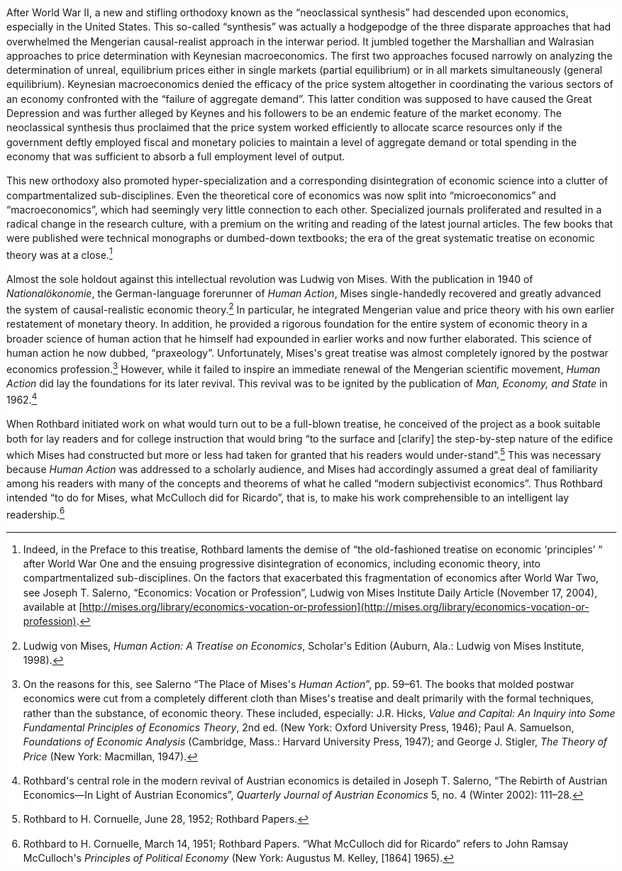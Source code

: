 After World War II, a new and stifling orthodoxy known as the “neoclassical synthesis” had descended upon economics, especially in the United States. This so-called “synthesis” was actually a hodgepodge of the three disparate approaches that had overwhelmed the Mengerian causal-realist approach in the interwar period. It jumbled together the Marshallian and Walrasian approaches to price determination with Keynesian macroeconomics. The first two approaches focused narrowly on analyzing the determination of unreal, equilibrium prices either in single markets (partial equilibrium) or in all markets simultaneously (general equilibrium). Keynesian macroeconomics denied the efficacy of the price system altogether in coordinating the various sectors of an economy confronted with the “failure of aggregate demand”. This latter condition was supposed to have caused the Great Depression and was further alleged by Keynes and his followers to be an endemic feature of the market economy. The neoclassical synthesis thus proclaimed that the price system worked efficiently to allocate scarce resources only if the government deftly employed fiscal and monetary policies to maintain a level of aggregate demand or total spending in the economy that was sufficient to absorb a full employment level of output.

This new orthodoxy also promoted hyper-specialization and a corresponding disintegration of economic science into a clutter of compartmentalized sub-disciplines. Even the theoretical core of economics was now split into “microeconomics” and “macroeconomics”, which had seemingly very little connection to each other. Specialized journals proliferated and resulted in a radical change in the research culture, with a premium on the writing and reading of the latest journal articles. The few books that were published were technical monographs or dumbed-down textbooks; the era of the great systematic treatise on economic theory was at a close.[^7]

[^7]: Indeed, in the Preface to this treatise, Rothbard laments the demise of “the old-fashioned treatise on economic ‘principles’ “ after World War One and the ensuing progressive disintegration of economics, including economic theory, into compartmentalized sub-disciplines. On the factors that exacerbated this fragmentation of economics after World War Two, see Joseph T. Salerno, “Economics: Vocation or Profession”, Ludwig von Mises Institute Daily Article (November 17, 2004), available at [http://mises.org/library/economics-vocation-or-profession](http://mises.org/library/economics-vocation-or-profession).

Almost the sole holdout against this intellectual revolution was Ludwig von Mises. With the publication in 1940 of *Nationalökonomie*, the German-language forerunner of *Human Action*, Mises single-handedly recovered and greatly advanced the system of causal-realistic economic theory.[^8] In particular, he integrated Mengerian value and price theory with his own earlier restatement of monetary theory. In addition, he provided a rigorous foundation for the entire system of economic theory in a broader science of human action that he himself had expounded in earlier works and now further elaborated. This science of human action he now dubbed, “praxeology”. Unfortunately, Mises's great treatise was almost completely ignored by the postwar economics profession.[^9] However, while it failed to inspire an immediate renewal of the Mengerian scientific movement, *Human Action* did lay the foundations for its later revival. This revival was to be ignited by the publication of *Man, Economy, and State* in 1962.[^10]

[^8]: Ludwig von Mises, *Human Action: A Treatise on Economics*, Scholar's Edition (Auburn, Ala.: Ludwig von Mises Institute, 1998).

[^9]: On the reasons for this, see Salerno “The Place of Mises's *Human Action*”, pp. 59–61. The books that molded postwar economics were cut from a completely different cloth than Mises's treatise and dealt primarily with the formal techniques, rather than the substance, of economic theory. These included, especially: J.R. Hicks, *Value and Capital: An Inquiry into Some Fundamental Principles of Economics Theory*, 2nd ed. (New York: Oxford University Press, 1946); Paul A. Samuelson, *Foundations of Economic Analysis* (Cambridge, Mass.: Harvard University Press, 1947); and George J. Stigler, *The Theory of Price* (New York: Macmillan, 1947).

[^10]: Rothbard's central role in the modern revival of Austrian economics is detailed in Joseph T. Salerno, “The Rebirth of Austrian Economics—In Light of Austrian Economics”, *Quarterly Journal of Austrian Economics* 5, no. 4 (Winter 2002): 111–28.

When Rothbard initiated work on what would turn out to be a full-blown treatise, he conceived of the project as a book suitable both for lay readers and for college instruction that would bring “to the surface and [clarify] the step-by-step nature of the edifice which Mises had constructed but more or less had taken for granted that his readers would under-stand”.[^11] This was necessary because *Human Action* was addressed to a scholarly audience, and Mises had accordingly assumed a great deal of familiarity among his readers with many of the concepts and theorems of what he called “modern subjectivist economics”. Thus Rothbard intended “to do for Mises, what McCulloch did for Ricardo”, that is, to make his work comprehensible to an intelligent lay readership.[^12]

[^11]: Rothbard to H. Cornuelle, June 28, 1952; Rothbard Papers.

[^12]: Rothbard to H. Cornuelle, March 14, 1951; Rothbard Papers. “What McCulloch did for Ricardo” refers to John Ramsay McCulloch's *Principles of Political Economy* (New York: Augustus M. Kelley, [1864] 1965).


[^ 0]: تعتمد المقدمة بشكل كبير على المعلومات والموارد الموجودة في أوراق Murray N. Rothbard. تُعقد أوراق روثبارد حاليًا في معهد لودفيغ فون ميزس ، أوبورن ، ألاباما ، وتتضمن ، من بين مواد أخرى ، رسائل ومراسلات موراي روثبارد (1940-1994) ، والمذكرات والمقالات غير المنشورة (1945-1994) ، ومسودات الأعمال المنشورة. .
[^3]: Richard Cantillon, *Essai sur la Nature du commerce en Général*, ed. and trans. Henry Higgs (New York: Augustus M. Kelley, 1964).
[^4]: Carl Menger, *Principles of Economics*, trans. James Dingwall and Bert E. Hoselitz (New York: New York University Press, 1981). Menger had worked as an economic journalist and market analyst for daily newspapers on and off for over a decade. For an overview of Menger's life and thought see Joseph T. Salerno, “Carl Menger: The Founding of the Austrian School”, in Randall G. Holcombe, ed., *15 Great Austrian Economists* (Auburn, Ala.: Ludwig von Mises Institute, 1999), pp. 71–100 and the sources cited therein.
[^5]: Thus in his Preface to the book, Menger (*Principles*, p. 49) wrote,  
[^6]: For the factors underlying the rise and decline of the early Austrian School, see Joseph T. Salerno, “The Place of Mises's *Human Action* in the Development of Modern Economic Thought”, *Quarterly Journal of Austrian Economics* 2, no. 1 (Spring 1999): 35–65.
[^13]: Ibid.
[^14]: Rothbard to R. Cornuelle, August 9, 1954; Rothbard Papers.
[^15]: Rothbard to H. Cornuelle, June 28, 1952; Rothbard Papers.
[^16]: Ludwig von Mises, “*Man, Economy and State: A New Treatise on Economics*”, in idem, *Economic Freedom and Interventionism: An Anthology of Articles and Essays*, ed. Bettina Bien Greaves (Irvington-on-Hudson, N.Y.: The Foundation for Economic Education, 1990), pp. 155–56.
[^17]: Ibid., pp. 156–57.
[^18]: The following statement is indicative of Mises's attitude in this respect: “There never lived at the same time more than a score of men whose work contributed anything essential to economics” (Mises, *Human Action*, p. 869).
[^19]: Rothbard to R. Cornuelle, memo: “Textbook or Treatise?”; Rothbard Papers.
[^20]: In *Human Action*, Mises avoided a deep analysis of the time-spanning structure of production, perhaps because he associated it with the concept of the backward-looking “average period of production” in Böhm-Bawerk's work which he criticized (Mises, *Human Action*, pp. 485–86).
[^21]: Mises, *Human Action*, p. 3.
[^22]: Ludwig von Mises, *Epistemological Problems of Economics*, 3rd ed. (Auburn, Ala.: Ludwig von Mises Institute, 2003), p. 228.
[^23]: Ibid., p. 175.
[^24]: Ludwig von Mises, *The Historical Setting of the Austrian School of Economics*, 2nd ed. (Auburn, Ala.: Ludwig von Mises Institute, 1984), p. 41.
[^25]: For an overview and critique of this nihilist turn in economics, see David Gordon, *[Hermeneutics Versus Austrian Economics]( http://mises.org/library/hermeneutics-versus-austrian-economics)* (Auburn, Ala.: Ludwig von Mises Institute, 1986); Hans-Hermann Hoppe, "[In Defense of Extreme Rationalism: Thoughts on Donald McCloskey's *The Rhetoric of Economics*]( http://mises.org/library/defense-extreme-rationalism-thoughts-donald-mccloskys-rhetoric-economics)”, *Review of Austrian Economic*s 3 (1989): 179–214; and Murray N. Rothbard, “The Hermeneutical Invasion of Philosophy and Economics”, in idem, *The Logic of Action Two: Applications and Criticism from the Austrian School* (Lyme, N.H.: Edward Elgar, 1997), pp. 275–93.
[^26]: Rothbard, *Man, Economy, and State*, p. xcii.
[^27]: Ibid., p. 357.
[^28]: Ibid., p. xciii.
[^29]: Philip H. Wicksteed, *The Common Sense of Political Economy and Selected Papers and Reviews on Economic Theory*, ed. Lionel Robbins, 2 vols. (New York: Augustus M. Kelley, 1967); Frank A. Fetter, *The Principles of Economics with Applications to Practical Problems* (New York: The Century Co., 1910); F.W. Taussig, *Principles of Economics*, 2 vols. (New York: The Macmillan Company, 1911). Rothbard did not consider Human Action an “old-style Principles” because “it assumes considerable previous economic knowledge and includes within its spacious confines numerous philosophic and historical insights” (Rothbard, *Man, Economy, and State*, p. xciii).
[^30]: Rothbard, *Man, Economy, and State*, p. xciii.
[^31]: Ibid., p. xciii.
[^32]: Mises, *Human Action*, p. 65.
[^33]: Ibid., pp. 237–38.
[^34]: Ibid., pp. 237–57.
[^35]: While this construct is highly unrealistic, it is not unrealizable like the evenly rotating economy (ERE), which abstracts completely from change and uncertainty and is used to analytically isolate interest income and the capitalist function which earns it from entrepreneurial profit. Thus a world in which every factor is suited for one and only one task is not inconceivable or logically contradictory. In contrast, the ERE is indeed an unrealizable and self-contradictory construct. It describes a world in which, for example, the future is known with perfect certainty but action, which is always aimed at changing the future, occurs; and agents hold money balances despite the absence of uncertainty regarding the temporal pattern of their future receipts and expenditures. This is not to imply that proximity to reality makes one imaginary construct better or more useful than another; the sole test of a construct's usefulness is the aid it gives to thought in deducing the causal laws operating in real markets.
[^36]: For the explanation of this construct and its variations and the elaboration of its implications, see *Rothbard, Man, Economy, and State*, pp. 329–66.
[^37]: This conclusion of the exhaustion of the income from production among wages, rents, and interest receipts holds true only under the assumption that future market conditions are known with certainty. Once this assumption is dropped and the possibility is admitted of overvaluation or undervaluation of the complements of specific factors by capitalist investors, entrepreneurial profits and losses enter the picture. However, in a world of purely specific factors such profits and losses would not have an allocative function because, by definition, factors cannot shift between production processes. More importantly, it becomes clear that such incomes accrue to the capitalists alone and that, therefore, in the real world of uncertainty, the functions of capitalist and entrepreneur are integrated in the same agent.
[^38]: Mises, *Human Action*, p. 238.
[^39]: Rothbard, *Man, Economy, and State*, p. xcii. While Marshall utilized the method of imaginary constructions, his aversion to lengthy step-by-step deduction runs afoul of Mises's warning: that it is “a method very difficult to handle because it can easily result in fallacious syllogisms. It leads along a sharp edge; on both sides yawns the chasm of absurdity and nonsense” (Mises, *Human Action*, p. 238).
[^40]: Paul Samuelson, “My Life Philosophy: Policy Credos and Working Ways”, in Michael Szenberg, ed., *Eminent Economists: Their Life Philosophies* (New York: Cambridge University Press, 1993), p. 241.
[^41]: Paul Samuelson, *Foundations of Economic Analysis*, 2nd ed. (New York: Atheneum, 1976), p. 4.
[^42]: Paul Samuelson, “International Factor Price Equalisation Once Again”, in *The American Economics Association, Readings in International Economics* (Homewood, Ill.: Richard D. Irwin, 1968), pp. 58; and idem, “My Life Philosophy”, p. 241.
[^43]: Samuelson, “My Life Philosophy”, p. 243.
[^44]: Samuelson, “My Life Philosophy”, p. 243.
[^45]: Milton Friedman, “The Methodology of Positive Economics”, in idem, *Essays in Positive Economics* (Chicago: University of Chicago Press, 1970), pp. 1–43. Some methodologists have argued that Friedmanite-positivist methodology shares little more than vocabulary with Popper's philosophy of science. For example, see Lawrence A. Boland, *The Foundations of Economic Method* (Boston: Allen & Unwin, 1982), pp. 155–96.
[^46]: Mark Blaug, *Economic Theory in Retrospect*, 4th ed. (New York: Cambridge University Press, 1986), p. 3.
[^47]: Actually some of the references in the present edition are to works published after 1962, because this volume includes *Power and Market* which was originally written as the third volume of *Man, Economy, and State*, but was published separately eight years later. For the story behind the editorial decision to truncate *Man, Economy, and State* and publish it as two volumes and Rothbard's reaction to it, see Stromberg, pp. lxv–lxxi.
[^48]: André Gabor and I.F. Pearce, “A New Approach to the Theory of the Firm”, *Oxford Economic Papers* 54 (October 1952): 252–65; idem, “The Place of Money Capital in the Theory of Production”, *Quarterly Journal of Economics* 72 (November 1958): 537–57.
[^49]: Roy Harrod, “Theory of Profit”, in idem, *Economic Essays* (New York, Harcourt and Brace & Co., 1952), pp. 190–95. For a detailed discussion of Rothbard's concept of decision-making rent and its significance for the theories of entrepreneurship and the firm, see Joseph T. Salerno, “The Entrepreneur: Real and Imagined”, *Quarterly Journal of Austrian Economics* 11 (3).
[^50]: Lawrence Abbott, *Quality and Competition: An Essay on Economic Theory* (Westport, Conn.: Greenwood Press, 1973).
[^51]: Rothbard, *Man, Economy and State*, p. 666, fn. 28.
[^52]: Rothbard to R. Cornuelle, memo: “Textbook or Treatise?”; Rothbard Papers.
[^53]: Of course the concept of the “spontaneous order” was only one of Hayek's many contributions. Most of these contributions were squarely in the Mengerian causal-realist tradition and dealt with themes of mundane economics such as capital theory, business-cycle theory, international monetary theory, and comparative monetary institutions. For a collection of Hayek's most important works in these areas, see *Prices and Production and Other Works: F.A. Hayek on Money, the Business Cycle, and the Gold Standard*, ed. Joseph T. Salerno (Auburn, Ala.: Ludwig von Mises Institute, 2008). Also see Peter G. Klein, “The Mundane Economics of the Austrian School”, *Quarterly Journal of Austrian Economics* 11, no. 3 (Fall 2008), for the argument that the notion of spontaneous order, rightly understood, has roots in Menger's causal-realist economics.